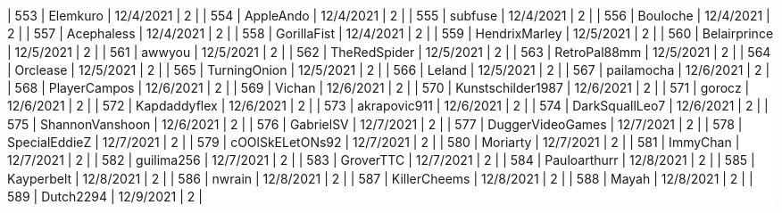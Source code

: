 | 553  | Elemkuro             | 12/4/2021     | 2                |
| 554  | AppleAndo            | 12/4/2021     | 2                |
| 555  | subfuse              | 12/4/2021     | 2                |
| 556  | Bouloche             | 12/4/2021     | 2                |
| 557  | Acephaless           | 12/4/2021     | 2                |
| 558  | GorillaFist          | 12/4/2021     | 2                |
| 559  | HendrixMarley        | 12/5/2021     | 2                |
| 560  | Belairprince         | 12/5/2021     | 2                |
| 561  | awwyou               | 12/5/2021     | 2                |
| 562  | TheRedSpider         | 12/5/2021     | 2                |
| 563  | RetroPal88mm         | 12/5/2021     | 2                |
| 564  | Orclease             | 12/5/2021     | 2                |
| 565  | TurningOnion         | 12/5/2021     | 2                |
| 566  | Leland               | 12/5/2021     | 2                |
| 567  | pailamocha           | 12/6/2021     | 2                |
| 568  | PlayerCampos         | 12/6/2021     | 2                |
| 569  | Vichan               | 12/6/2021     | 2                |
| 570  | Kunstschilder1987    | 12/6/2021     | 2                |
| 571  | gorocz               | 12/6/2021     | 2                |
| 572  | Kapdaddyflex         | 12/6/2021     | 2                |
| 573  | akrapovic911         | 12/6/2021     | 2                |
| 574  | DarkSquallLeo7       | 12/6/2021     | 2                |
| 575  | ShannonVanshoon      | 12/6/2021     | 2                |
| 576  | GabrielSV            | 12/7/2021     | 2                |
| 577  | DuggerVideoGames     | 12/7/2021     | 2                |
| 578  | SpecialEddieZ        | 12/7/2021     | 2                |
| 579  | cOOlSkELetONs92      | 12/7/2021     | 2                |
| 580  | Moriarty             | 12/7/2021     | 2                |
| 581  | ImmyChan             | 12/7/2021     | 2                |
| 582  | guilima256           | 12/7/2021     | 2                |
| 583  | GroverTTC            | 12/7/2021     | 2                |
| 584  | Pauloarthurr         | 12/8/2021     | 2                |
| 585  | Kayperbelt           | 12/8/2021     | 2                |
| 586  | nwrain               | 12/8/2021     | 2                |
| 587  | KillerCheems         | 12/8/2021     | 2                |
| 588  | Mayah                | 12/8/2021     | 2                |
| 589  | Dutch2294            | 12/9/2021     | 2                |